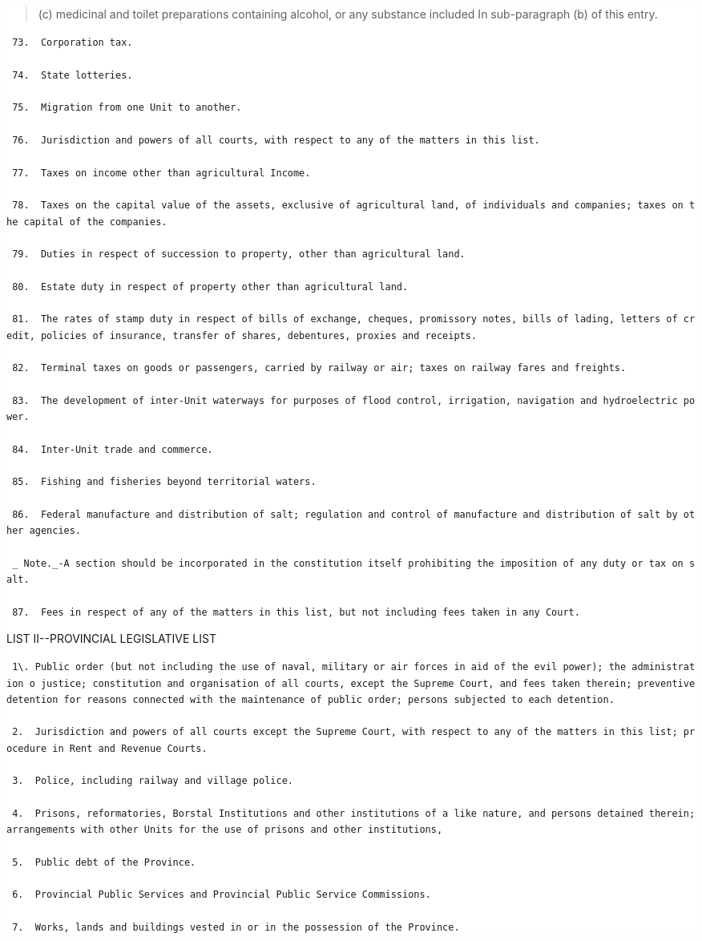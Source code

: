 > (c)  medicinal and toilet preparations containing alcohol, or any substance
included In sub-paragraph (b) of this entry.

     73.  Corporation tax.

     74.  State lotteries.

     75.  Migration from one Unit to another.

     76.  Jurisdiction and powers of all courts, with respect to any of the matters in this list.

     77.  Taxes on income other than agricultural Income.

     78.  Taxes on the capital value of the assets, exclusive of agricultural land, of individuals and companies; taxes on the capital of the companies.

     79.  Duties in respect of succession to property, other than agricultural land.

     80.  Estate duty in respect of property other than agricultural land.

     81.  The rates of stamp duty in respect of bills of exchange, cheques, promissory notes, bills of lading, letters of credit, policies of insurance, transfer of shares, debentures, proxies and receipts.

     82.  Terminal taxes on goods or passengers, carried by railway or air; taxes on railway fares and freights.

     83.  The development of inter-Unit waterways for purposes of flood control, irrigation, navigation and hydroelectric power.

     84.  Inter-Unit trade and commerce.

     85.  Fishing and fisheries beyond territorial waters.

     86.  Federal manufacture and distribution of salt; regulation and control of manufacture and distribution of salt by other agencies.

     _ Note._-A section should be incorporated in the constitution itself prohibiting the imposition of any duty or tax on salt.

     87.  Fees in respect of any of the matters in this list, but not including fees taken in any Court.

LIST II--PROVINCIAL LEGISLATIVE LIST

     1\. Public order (but not including the use of naval, military or air forces in aid of the evil power); the administration o justice; constitution and organisation of all courts, except the Supreme Court, and fees taken therein; preventive detention for reasons connected with the maintenance of public order; persons subjected to each detention.

     2.  Jurisdiction and powers of all courts except the Supreme Court, with respect to any of the matters in this list; procedure in Rent and Revenue Courts.

     3.  Police, including railway and village police.

     4.  Prisons, reformatories, Borstal Institutions and other institutions of a like nature, and persons detained therein; arrangements with other Units for the use of prisons and other institutions,

     5.  Public debt of the Province.

     6.  Provincial Public Services and Provincial Public Service Commissions.

     7.  Works, lands and buildings vested in or in the possession of the Province.
